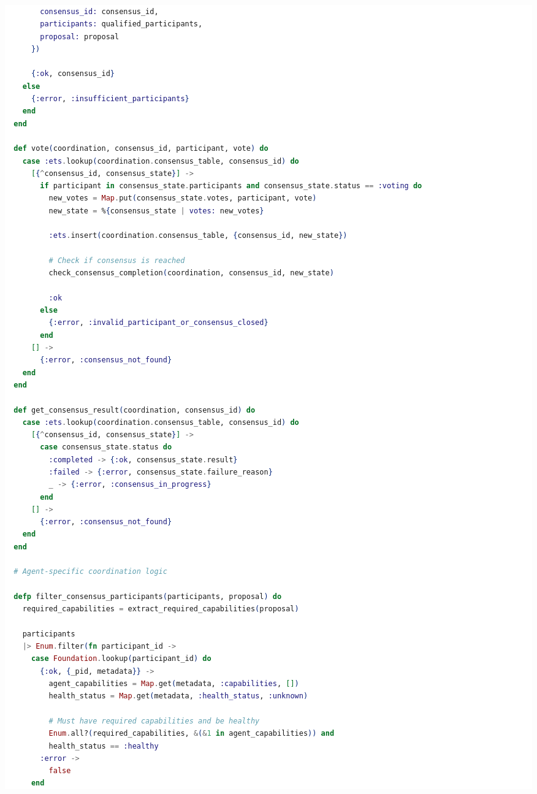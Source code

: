 ```elixir
        consensus_id: consensus_id,
        participants: qualified_participants,
        proposal: proposal
      })
      
      {:ok, consensus_id}
    else
      {:error, :insufficient_participants}
    end
  end
  
  def vote(coordination, consensus_id, participant, vote) do
    case :ets.lookup(coordination.consensus_table, consensus_id) do
      [{^consensus_id, consensus_state}] ->
        if participant in consensus_state.participants and consensus_state.status == :voting do
          new_votes = Map.put(consensus_state.votes, participant, vote)
          new_state = %{consensus_state | votes: new_votes}
          
          :ets.insert(coordination.consensus_table, {consensus_id, new_state})
          
          # Check if consensus is reached
          check_consensus_completion(coordination, consensus_id, new_state)
          
          :ok
        else
          {:error, :invalid_participant_or_consensus_closed}
        end
      [] ->
        {:error, :consensus_not_found}
    end
  end
  
  def get_consensus_result(coordination, consensus_id) do
    case :ets.lookup(coordination.consensus_table, consensus_id) do
      [{^consensus_id, consensus_state}] ->
        case consensus_state.status do
          :completed -> {:ok, consensus_state.result}
          :failed -> {:error, consensus_state.failure_reason}
          _ -> {:error, :consensus_in_progress}
        end
      [] ->
        {:error, :consensus_not_found}
    end
  end
  
  # Agent-specific coordination logic
  
  defp filter_consensus_participants(participants, proposal) do
    required_capabilities = extract_required_capabilities(proposal)
    
    participants
    |> Enum.filter(fn participant_id ->
      case Foundation.lookup(participant_id) do
        {:ok, {_pid, metadata}} ->
          agent_capabilities = Map.get(metadata, :capabilities, [])
          health_status = Map.get(metadata, :health_status, :unknown)
          
          # Must have required capabilities and be healthy
          Enum.all?(required_capabilities, &(&1 in agent_capabilities)) and
          health_status == :healthy
        :error ->
          false
      end
```